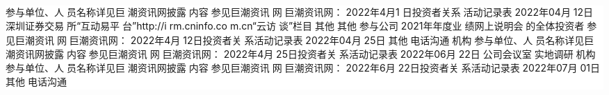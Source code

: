 参与单位、人
员名称详见巨
潮资讯网披露
内容
参见巨潮资讯
网
巨潮资讯网：
2022年4月1
日投资者关系
活动记录表
2022年04月
12日
深圳证券交易
所“互动易平
台”http://i
rm.cninfo.co
m.cn“云访
谈”栏目
其他
其他
参与公司
2021年年度业
绩网上说明会
的全体投资者
参见巨潮资讯
网
巨潮资讯网：
2022年4月
12日投资者关
系活动记录表
2022年04月
25日
其他
电话沟通
机构
参与单位、人
员名称详见巨
潮资讯网披露
内容
参见巨潮资讯
网
巨潮资讯网：
2022年4月
25日投资者关
系活动记录表
2022年06月
22日
公司会议室
实地调研
机构
参与单位、人
员名称详见巨
潮资讯网披露
内容
参见巨潮资讯
网
巨潮资讯网：
2022年6月
22日投资者关
系活动记录表
2022年07月
01日
其他
电话沟通